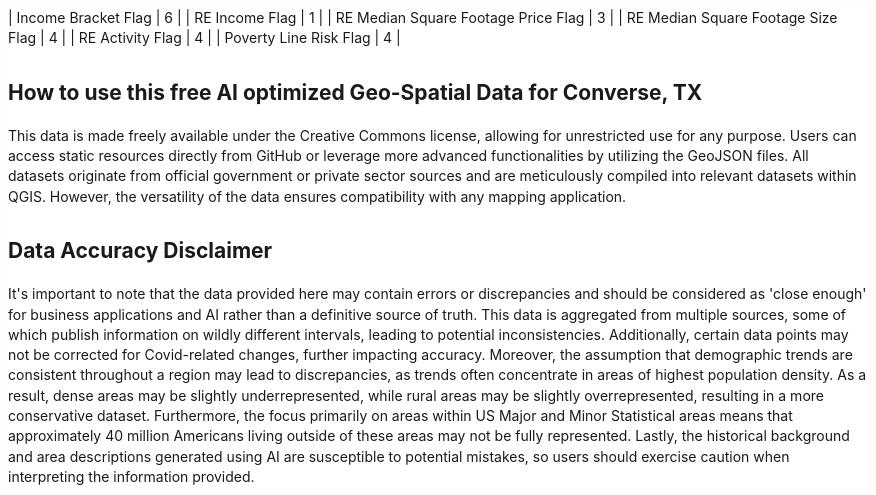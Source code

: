 | Income Bracket Flag | 6 |
| RE Income Flag | 1 |
| RE Median Square Footage Price Flag | 3 |
| RE Median Square Footage Size Flag | 4 |
| RE Activity Flag | 4 |
| Poverty Line Risk Flag | 4 |

## How to use this free AI optimized Geo-Spatial Data for Converse, TX

This data is made freely available under the Creative Commons license, allowing for unrestricted use for any purpose. Users can access static resources directly from GitHub or leverage more advanced functionalities by utilizing the GeoJSON files. All datasets originate from official government or private sector sources and are meticulously compiled into relevant datasets within QGIS. However, the versatility of the data ensures compatibility with any mapping application.

## Data Accuracy Disclaimer
It's important to note that the data provided here may contain errors or discrepancies and should be considered as 'close enough' for business applications and AI rather than a definitive source of truth. This data is aggregated from multiple sources, some of which publish information on wildly different intervals, leading to potential inconsistencies. Additionally, certain data points may not be corrected for Covid-related changes, further impacting accuracy. Moreover, the assumption that demographic trends are consistent throughout a region may lead to discrepancies, as trends often concentrate in areas of highest population density. As a result, dense areas may be slightly underrepresented, while rural areas may be slightly overrepresented, resulting in a more conservative dataset. Furthermore, the focus primarily on areas within US Major and Minor Statistical areas means that approximately 40 million Americans living outside of these areas may not be fully represented. Lastly, the historical background and area descriptions generated using AI are susceptible to potential mistakes, so users should exercise caution when interpreting the information provided.
